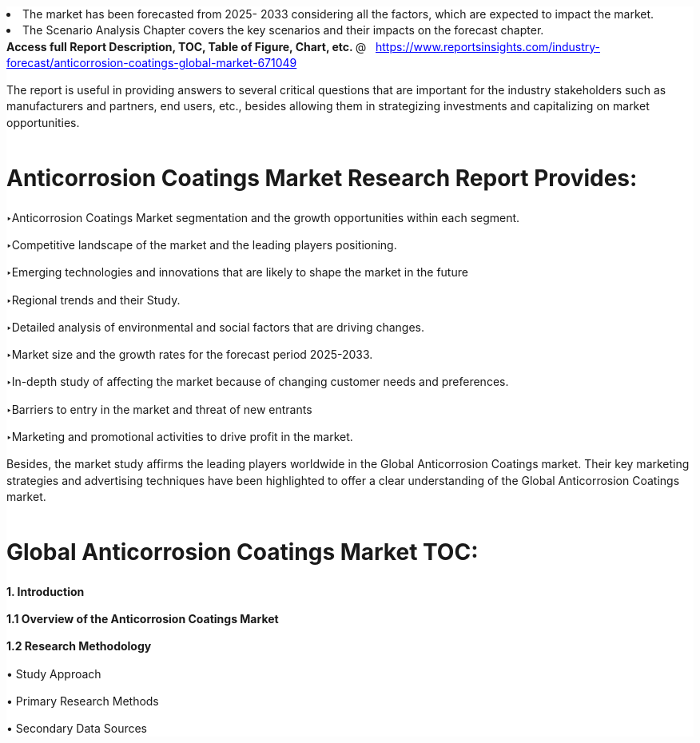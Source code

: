   <li>The market has been forecasted from 2025- 2033 considering all the factors, which are expected to impact the market.</li>
  <li>The Scenario Analysis Chapter covers the key scenarios and their impacts on the forecast chapter.</li>
</ol>
<strong>Access full Report Description, TOC, Table of Figure, Chart, etc. </strong>@   <a href=https://www.reportsinsights.com/industry-forecast/anticorrosion-coatings-global-market-671049 style=color:#0000ff;>https://www.reportsinsights.com/industry-forecast/anticorrosion-coatings-global-market-671049</a>

The report is useful in providing answers to several critical questions that are important for the industry stakeholders such as manufacturers and partners, end users, etc., besides allowing them in strategizing investments and capitalizing on market opportunities.

# <strong>Anticorrosion Coatings Market Research Report Provides:</strong>

<strong>‣</strong>Anticorrosion Coatings Market segmentation and the growth opportunities within each segment.

<strong>‣</strong>Competitive landscape of the market and the leading players positioning.

<strong>‣</strong>Emerging technologies and innovations that are likely to shape the market in the future

<strong>‣</strong>Regional trends and their Study.

<strong>‣</strong>Detailed analysis of environmental and social factors that are driving changes.

<strong>‣</strong>Market size and the growth rates for the forecast period 2025-2033.

<strong>‣</strong>In-depth study of affecting the market because of changing customer needs and preferences.

<strong>‣</strong>Barriers to entry in the market and threat of new entrants

<strong>‣</strong>Marketing and promotional activities to drive profit in the market.

Besides, the market study affirms the leading players worldwide in the Global Anticorrosion Coatings market. Their key marketing strategies and advertising techniques have been highlighted to offer a clear understanding of the Global Anticorrosion Coatings market.

# <strong>Global Anticorrosion Coatings Market TOC:</strong>

<strong>1. Introduction</strong>

<strong>1.1 Overview of the Anticorrosion Coatings Market</strong>

<strong>1.2 Research Methodology</strong>

• Study Approach

• Primary Research Methods

• Secondary Data Sources
